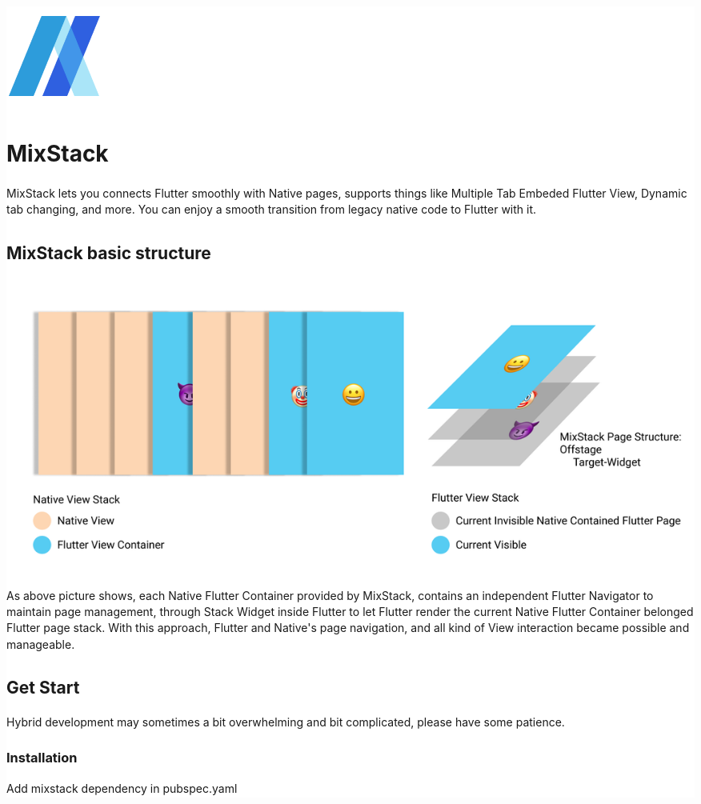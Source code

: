 ![alt text](.images/logo.png "MixStack Logo")

# MixStack

MixStack lets you connects Flutter smoothly with Native pages, supports things like Multiple Tab Embeded Flutter View, Dynamic tab changing, and more. You can enjoy a smooth transition from legacy native code to Flutter with it.

## MixStack basic structure

![alt text](.images/mixstack_structure.png "MixStack strucure")

As above picture shows, each Native Flutter Container provided by MixStack, contains an independent Flutter Navigator to maintain page management, through Stack Widget inside Flutter to let Flutter render the current Native Flutter Container belonged Flutter page stack. With this approach, Flutter and Native's page navigation, and all kind of View interaction became possible and manageable.

## Get Start

Hybrid development may sometimes a bit overwhelming and bit complicated, please have some patience.

### Installation

Add mixstack dependency in pubspec.yaml
